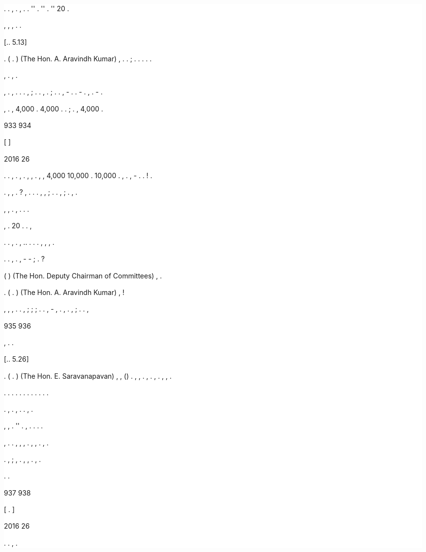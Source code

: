 . . , . , . . '' . '' . '' 20 .

, , , . .

[.. 5.13]

. ( . ) (The Hon. A. Aravindh Kumar) , . . ; . . . . .

, . , .

, . , . . . , ; . . , . ; . . , - . . - . , . - .

, . , 4,000 . 4,000 . . ; . , 4,000 .

933 934

[ ]

2016 26

. . , . , . , , . , , 4,000 10,000 . 10,000 . , . , - . . ! .

. , , . ? , . . . , , ; . . , ; . , .

, , . , . . .

, . 20 . . ,

. . , . , .. . . . , , , .

. . , . , - - ; . ?

( ) (The Hon. Deputy Chairman of Committees) , .

. ( . ) (The Hon. A. Aravindh Kumar) , !

, , , . . , ; ; ; . . , - , . , . , ; . . ,

935 936

, . .

[.. 5.26]

. ( . ) (The Hon. E. Saravanapavan) , , () . , , . , . , . , , .

. . . . . . . . . . . .

. , . , . . , .

, , . '' . , . . . .

, . . , , , . , , . , .

. , ; , . , , . , .

. .

937 938

[ . ]

2016 26

. . , .
